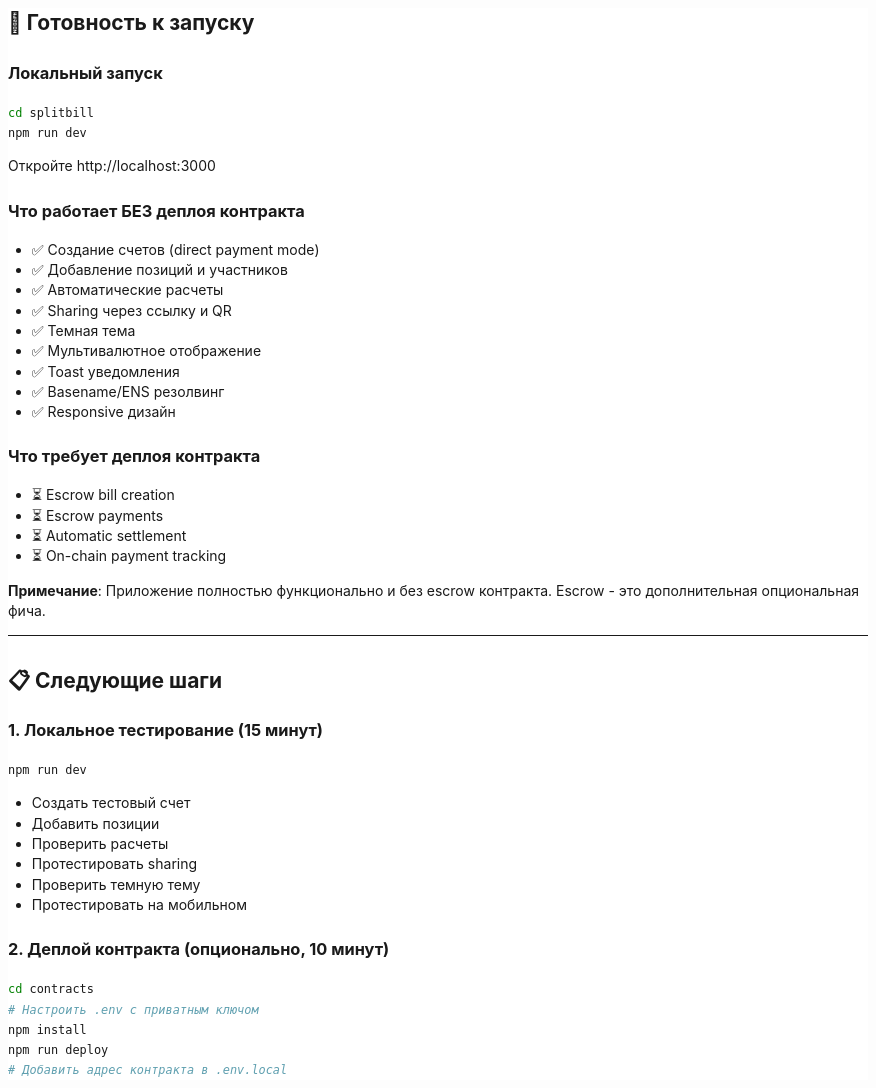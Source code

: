 
## 🚀 Готовность к запуску

### Локальный запуск
```bash
cd splitbill
npm run dev
```
Откройте http://localhost:3000

### Что работает БЕЗ деплоя контракта
- ✅ Создание счетов (direct payment mode)
- ✅ Добавление позиций и участников
- ✅ Автоматические расчеты
- ✅ Sharing через ссылку и QR
- ✅ Темная тема
- ✅ Мультивалютное отображение
- ✅ Toast уведомления
- ✅ Basename/ENS резолвинг
- ✅ Responsive дизайн

### Что требует деплоя контракта
- ⏳ Escrow bill creation
- ⏳ Escrow payments
- ⏳ Automatic settlement
- ⏳ On-chain payment tracking

**Примечание**: Приложение полностью функционально и без escrow контракта. Escrow - это дополнительная опциональная фича.

---

## 📋 Следующие шаги

### 1. Локальное тестирование (15 минут)
```bash
npm run dev
```
- Создать тестовый счет
- Добавить позиции
- Проверить расчеты
- Протестировать sharing
- Проверить темную тему
- Протестировать на мобильном

### 2. Деплой контракта (опционально, 10 минут)
```bash
cd contracts
# Настроить .env с приватным ключом
npm install
npm run deploy
# Добавить адрес контракта в .env.local
```
